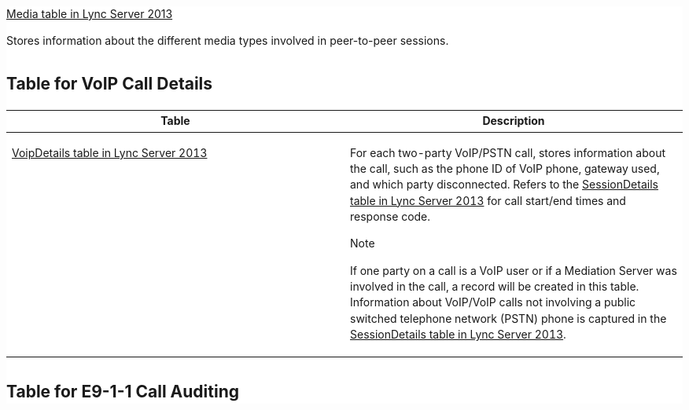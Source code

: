<tr class="odd">
<td><p><a href="lync-server-2013-media-table.md">Media table in Lync Server 2013</a></p></td>
<td><p>Stores information about the different media types involved in peer-to-peer sessions.</p></td>
</tr>
</tbody>
</table>


</div>

<div>

## Table for VoIP Call Details


<table>
<colgroup>
<col style="width: 50%" />
<col style="width: 50%" />
</colgroup>
<thead>
<tr class="header">
<th>Table</th>
<th>Description</th>
</tr>
</thead>
<tbody>
<tr class="odd">
<td><p><a href="lync-server-2013-voipdetails-table.md">VoipDetails table in Lync Server 2013</a></p></td>
<td><p>For each two-party VoIP/PSTN call, stores information about the call, such as the phone ID of VoIP phone, gateway used, and which party disconnected. Refers to the <a href="lync-server-2013-sessiondetails-table.md">SessionDetails table in Lync Server 2013</a> for call start/end times and response code.</p>
<div class="alert">

> [!NOTE]
> If one party on a call is a VoIP user or if a Mediation Server was involved in the call, a record will be created in this table. Information about VoIP/VoIP calls not involving a public switched telephone network (PSTN) phone is captured in the <A href="lync-server-2013-sessiondetails-table.md">SessionDetails table in Lync Server 2013</A>.


</div></td>
</tr>
</tbody>
</table>


</div>

<div>

## Table for E9-1-1 Call Auditing
